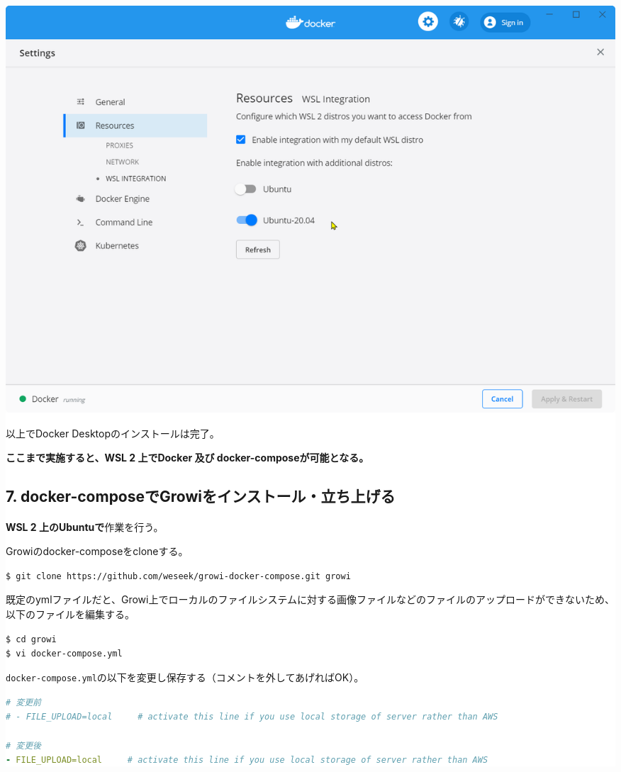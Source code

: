 ![](../src/../.vuepress/public/images/usewsltwo/20200727210957.png)

以上でDocker Desktopのインストールは完了。

**ここまで実施すると、WSL 2 上でDocker 及び docker-composeが可能となる。**

## 7. docker-composeでGrowiをインストール・立ち上げる

**WSL 2 上のUbuntuで**作業を行う。

Growiのdocker-composeをcloneする。

```bash
$ git clone https://github.com/weseek/growi-docker-compose.git growi
```

既定のymlファイルだと、Growi上でローカルのファイルシステムに対する画像ファイルなどのファイルのアップロードができないため、以下のファイルを編集する。

```bash
$ cd growi
$ vi docker-compose.yml
```

`docker-compose.yml`の以下を変更し保存する（コメントを外してあげればOK）。

```yml
# 変更前
# - FILE_UPLOAD=local     # activate this line if you use local storage of server rather than AWS

# 変更後
- FILE_UPLOAD=local     # activate this line if you use local storage of server rather than AWS
```
